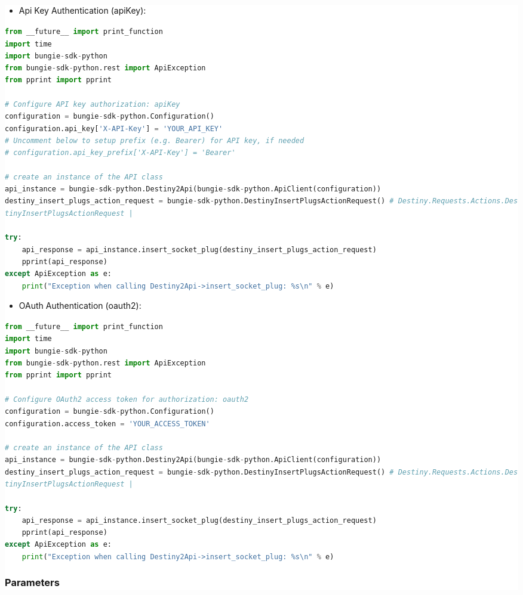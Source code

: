 * Api Key Authentication (apiKey): 
```python
from __future__ import print_function
import time
import bungie-sdk-python
from bungie-sdk-python.rest import ApiException
from pprint import pprint

# Configure API key authorization: apiKey
configuration = bungie-sdk-python.Configuration()
configuration.api_key['X-API-Key'] = 'YOUR_API_KEY'
# Uncomment below to setup prefix (e.g. Bearer) for API key, if needed
# configuration.api_key_prefix['X-API-Key'] = 'Bearer'

# create an instance of the API class
api_instance = bungie-sdk-python.Destiny2Api(bungie-sdk-python.ApiClient(configuration))
destiny_insert_plugs_action_request = bungie-sdk-python.DestinyInsertPlugsActionRequest() # Destiny.Requests.Actions.DestinyInsertPlugsActionRequest | 

try:
    api_response = api_instance.insert_socket_plug(destiny_insert_plugs_action_request)
    pprint(api_response)
except ApiException as e:
    print("Exception when calling Destiny2Api->insert_socket_plug: %s\n" % e)
```


* OAuth Authentication (oauth2): 
```python
from __future__ import print_function
import time
import bungie-sdk-python
from bungie-sdk-python.rest import ApiException
from pprint import pprint

# Configure OAuth2 access token for authorization: oauth2
configuration = bungie-sdk-python.Configuration()
configuration.access_token = 'YOUR_ACCESS_TOKEN'

# create an instance of the API class
api_instance = bungie-sdk-python.Destiny2Api(bungie-sdk-python.ApiClient(configuration))
destiny_insert_plugs_action_request = bungie-sdk-python.DestinyInsertPlugsActionRequest() # Destiny.Requests.Actions.DestinyInsertPlugsActionRequest | 

try:
    api_response = api_instance.insert_socket_plug(destiny_insert_plugs_action_request)
    pprint(api_response)
except ApiException as e:
    print("Exception when calling Destiny2Api->insert_socket_plug: %s\n" % e)
```

### Parameters

